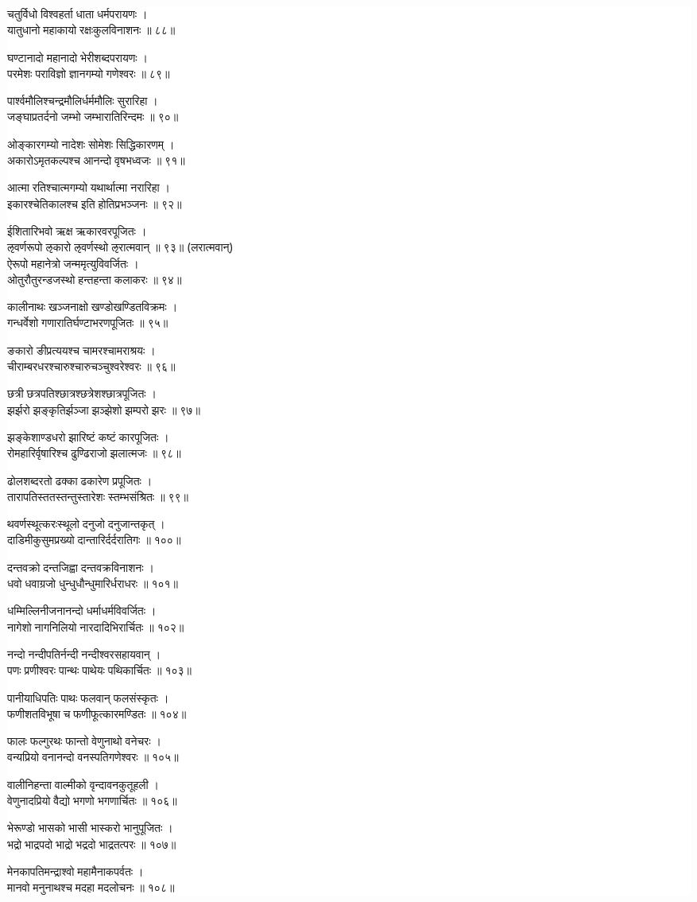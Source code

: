 चतुर्विधो विश्वहर्ता धाता धर्मपरायणः ।  
यातुधानो महाकायो रक्षःकुलविनाशनः ॥ ८८॥  
  
घण्टानादो महानादो भेरीशब्दपरायणः ।  
परमेशः पराविज्ञो ज्ञानगम्यो गणेश्वरः ॥ ८९॥  
  
पार्श्वमौलिश्चन्द्रमौलिर्धर्ममौलिः सुरारिहा ।  
जङ्घाप्रतर्दनो जम्भो जम्भारातिरिन्दमः ॥ ९०॥  
  
ओङ्कारगम्यो नादेशः सोमेशः सिद्धिकारणम् ।  
अकारोऽमृतकल्पश्च आनन्दो वृषभध्वजः ॥ ९१॥  
  
आत्मा रतिश्चात्मगम्यो यथार्थात्मा नरारिहा ।  
इकारश्चेतिकालश्च इति होतिप्रभञ्जनः ॥ ९२॥  
  
ईशितारिभवो ऋक्ष ऋकारवरपूजितः ।  
ऌवर्णरूपो ऌकारो ऌवर्णस्थो ऌरात्मवान् ॥ ९३॥ (लरात्मवान्)  
ऐरूपो महानेत्रो जन्ममृत्युविवर्जितः ।  
ओतुरौतुरन्डजस्थो हन्तहन्ता कलाकरः ॥ ९४॥  
  
कालीनाथः खञ्जनाक्षो खण्डोखण्डितविक्रमः ।  
गन्धर्वेशो गणारातिर्घण्टाभरणपूजितः ॥ ९५॥  
  
ङकारो ङीप्रत्ययश्च चामरश्चामराश्रयः ।  
चीराम्बरधरश्चारुश्चारुचञ्चुश्वरेश्वरः ॥ ९६॥  
  
छत्री छत्रपतिश्छात्रश्छत्रेशश्छात्रपूजितः ।  
झर्झरो झङ्कृतिर्झञ्जा झञ्झेशो झम्परो झरः ॥ ९७॥  
  
झङ्केशाण्डधरो झारिष्टं कष्टं कारपूजितः ।  
रोमहारिर्वृषारिश्च ढुण्ढिराजो झलात्मजः ॥ ९८॥  
  
ढोलशब्दरतो ढक्का ढकारेण प्रपूजितः ।  
तारापतिस्ततस्तन्तुस्तारेशः स्तम्भसंश्रितः ॥ ९९॥  
  
थवर्णस्थूत्करःस्थूलो दनुजो दनुजान्तकृत् ।  
दाडिमीकुसुमप्रख्यो दान्तारिर्दर्दरातिगः ॥ १००॥  
  
दन्तवक्रो दन्तजिह्वा दन्तवक्रविनाशनः ।  
धवो धवाग्रजो धुन्धुधौन्धुमारिर्धराधरः ॥ १०१॥  
  
धम्मिल्लिनीजनानन्दो धर्माधर्मविवर्जितः ।  
नागेशो नागनिलियो नारदादिभिरार्चितः ॥ १०२॥  
  
नन्दो नन्दीपतिर्नन्दी नन्दीश्वरसहायवान् ।  
पणः प्रणीश्वरः पान्थः पाथेयः पथिकार्चितः ॥ १०३॥  
  
पानीयाधिपतिः पाथः फलवान् फलसंस्कृतः ।  
फणीशतविभूषा च फणीफूत्कारमण्डितः ॥ १०४॥  
  
फालः फल्गुरथः फान्तो वेणुनाथो वनेचरः ।  
वन्यप्रियो वनानन्दो वनस्पतिगणेश्वरः ॥ १०५॥  
  
वालीनिहन्ता वाल्मीको वृन्दावनकुतूहली ।  
वेणुनादप्रियो वैद्यो भगणो भगणार्चितः ॥ १०६॥  
  
भेरूण्डो भासको भासी भास्करो भानुपूजितः ।  
भद्रो भाद्रपदो भाद्रो भद्रदो भाद्रतत्परः ॥ १०७॥  
  
मेनकापतिमन्द्राश्वो महामैनाकपर्वतः ।  
मानवो मनुनाथश्च मदहा मदलोचनः ॥ १०८॥  
  